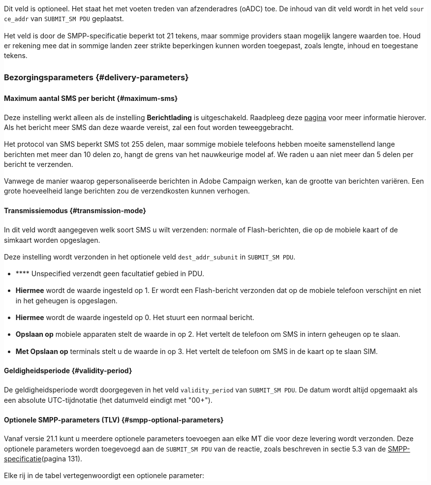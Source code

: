 Dit veld is optioneel. Het staat het met voeten treden van afzenderadres (oADC) toe. De inhoud van dit veld wordt in het veld `source_addr` van `SUBMIT_SM PDU` geplaatst.

Het veld is door de SMPP-specificatie beperkt tot 21 tekens, maar sommige providers staan mogelijk langere waarden toe. Houd er rekening mee dat in sommige landen zeer strikte beperkingen kunnen worden toegepast, zoals lengte, inhoud en toegestane tekens.

### Bezorgingsparameters {#delivery-parameters}

#### Maximum aantal SMS per bericht {#maximum-sms}

Deze instelling werkt alleen als de instelling **Berichtlading** is uitgeschakeld. Raadpleeg deze [pagina](../../administration/using/configuring-sms-channel.md) voor meer informatie hierover. Als het bericht meer SMS dan deze waarde vereist, zal een fout worden teweeggebracht.

Het protocol van SMS beperkt SMS tot 255 delen, maar sommige mobiele telefoons hebben moeite samenstellend lange berichten met meer dan 10 delen zo, hangt de grens van het nauwkeurige model af. We raden u aan niet meer dan 5 delen per bericht te verzenden.

Vanwege de manier waarop gepersonaliseerde berichten in Adobe Campaign werken, kan de grootte van berichten variëren. Een grote hoeveelheid lange berichten zou de verzendkosten kunnen verhogen.

#### Transmissiemodus {#transmission-mode}

In dit veld wordt aangegeven welk soort SMS u wilt verzenden: normale of Flash-berichten, die op de mobiele kaart of de simkaart worden opgeslagen.

Deze instelling wordt verzonden in het optionele veld `dest_addr_subunit` in `SUBMIT_SM PDU`.

* **** Unspecified verzendt geen facultatief gebied in PDU.

* **Hiermee** wordt de waarde ingesteld op 1. Er wordt een Flash-bericht verzonden dat op de mobiele telefoon verschijnt en niet in het geheugen is opgeslagen.

* **Hiermee** wordt de waarde ingesteld op 0. Het stuurt een normaal bericht.

* **Opslaan op** mobiele apparaten stelt de waarde in op 2. Het vertelt de telefoon om SMS in intern geheugen op te slaan.

* **Met Opslaan op** terminals stelt u de waarde in op 3. Het vertelt de telefoon om SMS in de kaart op te slaan SIM.

#### Geldigheidsperiode {#validity-period}

De geldigheidsperiode wordt doorgegeven in het veld `validity_period` van `SUBMIT_SM PDU`. De datum wordt altijd opgemaakt als een absolute UTC-tijdnotatie (het datumveld eindigt met &quot;00+&quot;).

#### Optionele SMPP-parameters (TLV) {#smpp-optional-parameters}

Vanaf versie 21.1 kunt u meerdere optionele parameters toevoegen aan elke MT die voor deze levering wordt verzonden. Deze optionele parameters worden toegevoegd aan de `SUBMIT_SM PDU` van de reactie, zoals beschreven in sectie 5.3 van de [SMPP-specificatie](https://smpp.org/SMPP_v3_4_Issue1_2.pdf)(pagina 131).

Elke rij in de tabel vertegenwoordigt een optionele parameter:
